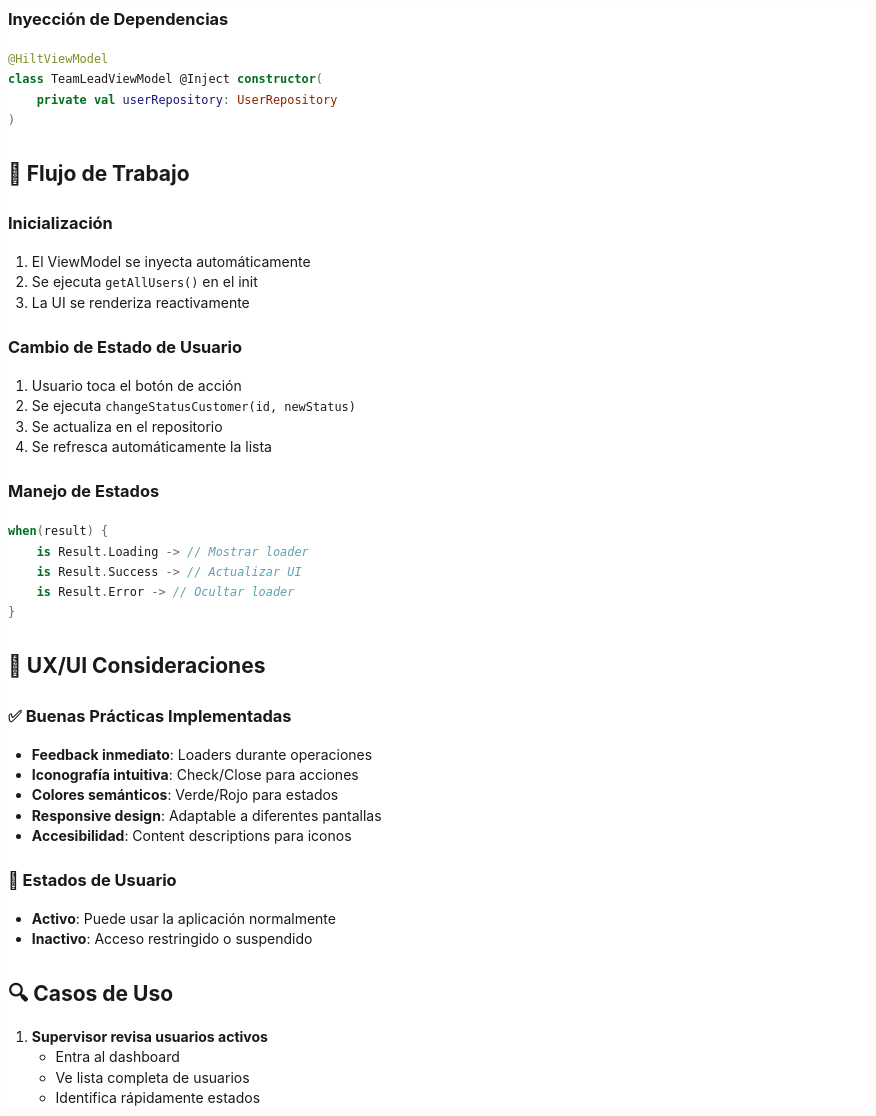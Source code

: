 ### Inyección de Dependencias
```kotlin
@HiltViewModel
class TeamLeadViewModel @Inject constructor(
    private val userRepository: UserRepository
)
```

## 🚀 Flujo de Trabajo

### Inicialización
1. El ViewModel se inyecta automáticamente
2. Se ejecuta `getAllUsers()` en el init
3. La UI se renderiza reactivamente

### Cambio de Estado de Usuario
1. Usuario toca el botón de acción
2. Se ejecuta `changeStatusCustomer(id, newStatus)`
3. Se actualiza en el repositorio
4. Se refresca automáticamente la lista

### Manejo de Estados
```kotlin
when(result) {
    is Result.Loading -> // Mostrar loader
    is Result.Success -> // Actualizar UI
    is Result.Error -> // Ocultar loader
}
```

## 📱 UX/UI Consideraciones

### ✅ Buenas Prácticas Implementadas
- **Feedback inmediato**: Loaders durante operaciones
- **Iconografía intuitiva**: Check/Close para acciones
- **Colores semánticos**: Verde/Rojo para estados
- **Responsive design**: Adaptable a diferentes pantallas
- **Accesibilidad**: Content descriptions para iconos

### 🎯 Estados de Usuario
- **Activo**: Puede usar la aplicación normalmente
- **Inactivo**: Acceso restringido o suspendido

## 🔍 Casos de Uso

1. **Supervisor revisa usuarios activos**
   - Entra al dashboard
   - Ve lista completa de usuarios
   - Identifica rápidamente estados
